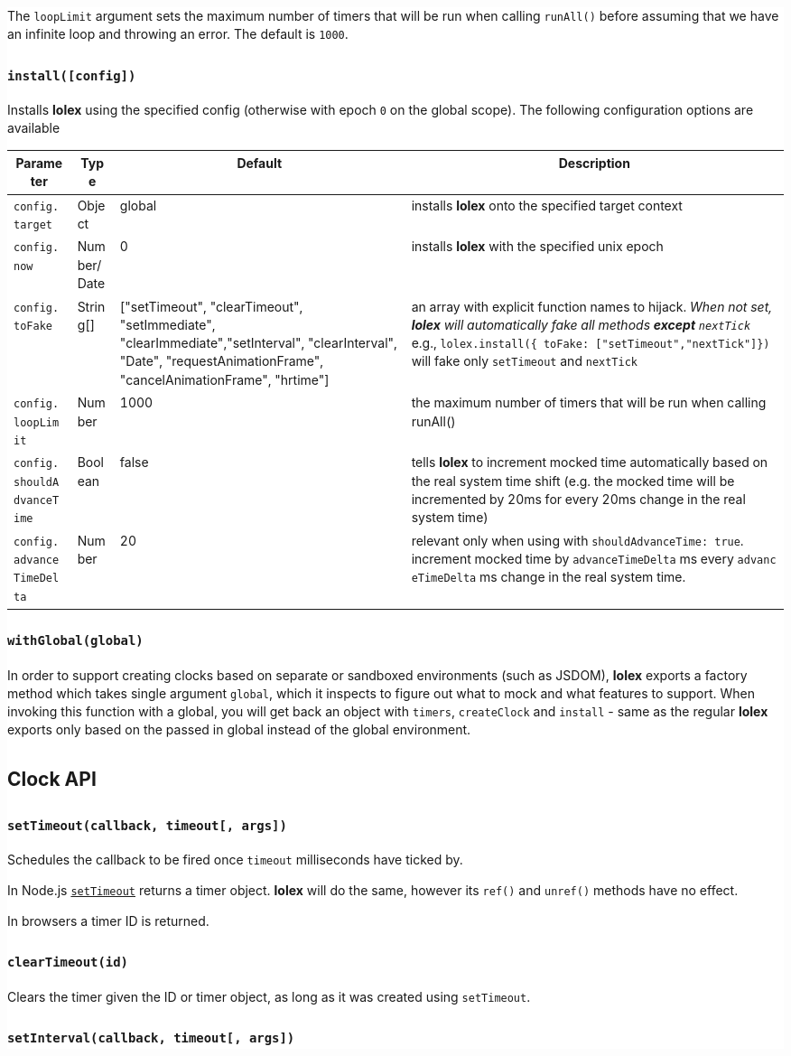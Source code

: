 The `loopLimit` argument sets the maximum number of timers that will be run when calling `runAll()` before assuming that we have an infinite loop and throwing an error. The default is `1000`.

### `install([config])`

Installs **lolex** using the specified config (otherwise with epoch `0` on the global scope). The following configuration options are available

Parameter | Type | Default | Description
--------- | ---- | ------- | ------------
`config.target`| Object | global | installs **lolex** onto the specified target context
`config.now` | Number/Date | 0 | installs **lolex** with the specified unix epoch
`config.toFake` | String[] | ["setTimeout", "clearTimeout", "setImmediate", "clearImmediate","setInterval", "clearInterval", "Date", "requestAnimationFrame", "cancelAnimationFrame", "hrtime"] | an array with explicit function names to hijack. *When not set, **lolex** will automatically fake all methods **except** `nextTick`* e.g., `lolex.install({ toFake: ["setTimeout","nextTick"]})` will fake only `setTimeout` and `nextTick`
`config.loopLimit` | Number | 1000 | the maximum number of timers that will be run when calling runAll()
`config.shouldAdvanceTime` | Boolean | false | tells **lolex** to increment mocked time automatically based on the real system time shift (e.g. the mocked time will be incremented by 20ms for every 20ms change in the real system time)
`config.advanceTimeDelta` | Number | 20 | relevant only when using with `shouldAdvanceTime: true`. increment mocked time by `advanceTimeDelta` ms every `advanceTimeDelta` ms change in the real system time.

### `withGlobal(global)`

In order to support creating clocks based on separate or sandboxed environments (such as JSDOM), **lolex** exports a factory method which takes single argument `global`, which it inspects to figure out what to mock and what features to support. When invoking this function with a global, you will get back an object with `timers`, `createClock` and `install` - same as the regular **lolex** exports only based on the passed in global instead of the global environment.

## Clock API

### `setTimeout(callback, timeout[, args])`

Schedules the callback to be fired once `timeout` milliseconds have ticked by.

In Node.js [`setTimeout`](https://nodejs.org/api/timers.html#timers_settimeout_callback_delay_args) returns a timer object. **lolex** will do the same, however
its `ref()` and `unref()` methods have no effect.

In browsers a timer ID is returned.

### `clearTimeout(id)`

Clears the timer given the ID or timer object, as long as it was created using
`setTimeout`.

### `setInterval(callback, timeout[, args])`
